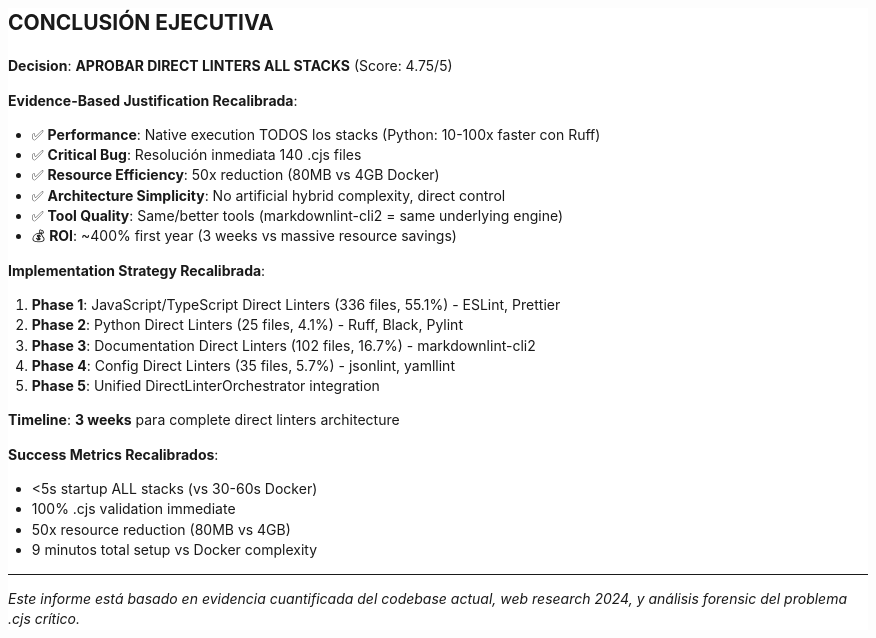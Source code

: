 
## CONCLUSIÓN EJECUTIVA

**Decision**: **APROBAR DIRECT LINTERS ALL STACKS** (Score: 4.75/5)

**Evidence-Based Justification Recalibrada**: 
- ✅ **Performance**: Native execution TODOS los stacks (Python: 10-100x faster con Ruff)
- ✅ **Critical Bug**: Resolución inmediata 140 .cjs files 
- ✅ **Resource Efficiency**: 50x reduction (80MB vs 4GB Docker)
- ✅ **Architecture Simplicity**: No artificial hybrid complexity, direct control
- ✅ **Tool Quality**: Same/better tools (markdownlint-cli2 = same underlying engine)
- 💰 **ROI**: ~400% first year (3 weeks vs massive resource savings)

**Implementation Strategy Recalibrada**:
1. **Phase 1**: JavaScript/TypeScript Direct Linters (336 files, 55.1%) - ESLint, Prettier
2. **Phase 2**: Python Direct Linters (25 files, 4.1%) - Ruff, Black, Pylint  
3. **Phase 3**: Documentation Direct Linters (102 files, 16.7%) - markdownlint-cli2
4. **Phase 4**: Config Direct Linters (35 files, 5.7%) - jsonlint, yamllint
5. **Phase 5**: Unified DirectLinterOrchestrator integration

**Timeline**: **3 weeks** para complete direct linters architecture

**Success Metrics Recalibrados**: 
- <5s startup ALL stacks (vs 30-60s Docker)
- 100% .cjs validation immediate
- 50x resource reduction (80MB vs 4GB)  
- 9 minutos total setup vs Docker complexity

---

*Este informe está basado en evidencia cuantificada del codebase actual, web research 2024, y análisis forensic del problema .cjs crítico.*